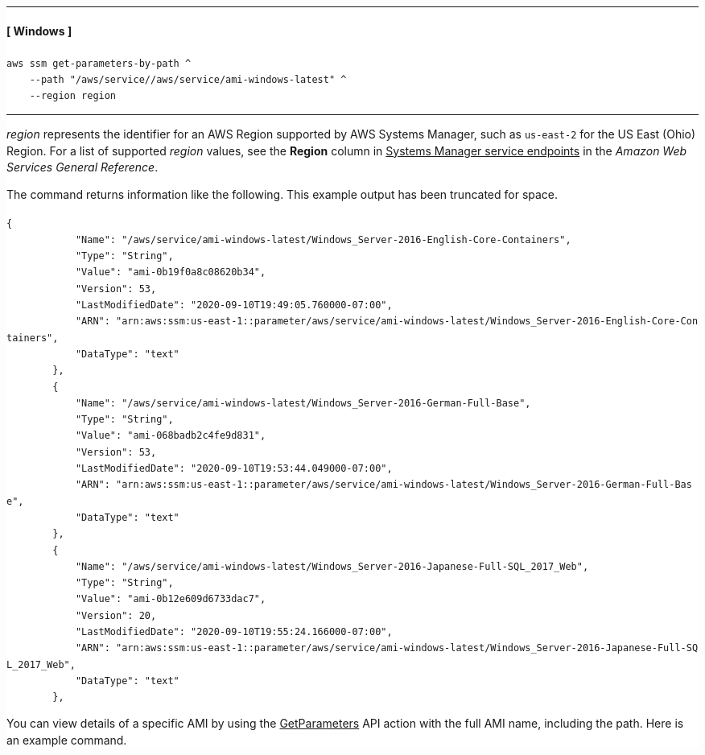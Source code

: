 ------
#### [ Windows ]

```
aws ssm get-parameters-by-path ^
    --path "/aws/service//aws/service/ami-windows-latest" ^
    --region region
```

------

*region* represents the identifier for an AWS Region supported by AWS Systems Manager, such as `us-east-2` for the US East \(Ohio\) Region\. For a list of supported *region* values, see the **Region** column in [Systems Manager service endpoints](https://docs.aws.amazon.com/general/latest/gr/ssm.html#ssm_region) in the *Amazon Web Services General Reference*\.

The command returns information like the following\. This example output has been truncated for space\.

```
{
            "Name": "/aws/service/ami-windows-latest/Windows_Server-2016-English-Core-Containers",
            "Type": "String",
            "Value": "ami-0b19f0a8c08620b34",
            "Version": 53,
            "LastModifiedDate": "2020-09-10T19:49:05.760000-07:00",
            "ARN": "arn:aws:ssm:us-east-1::parameter/aws/service/ami-windows-latest/Windows_Server-2016-English-Core-Containers",
            "DataType": "text"
        },
        {
            "Name": "/aws/service/ami-windows-latest/Windows_Server-2016-German-Full-Base",
            "Type": "String",
            "Value": "ami-068badb2c4fe9d831",
            "Version": 53,
            "LastModifiedDate": "2020-09-10T19:53:44.049000-07:00",
            "ARN": "arn:aws:ssm:us-east-1::parameter/aws/service/ami-windows-latest/Windows_Server-2016-German-Full-Base",
            "DataType": "text"
        },
        {
            "Name": "/aws/service/ami-windows-latest/Windows_Server-2016-Japanese-Full-SQL_2017_Web",
            "Type": "String",
            "Value": "ami-0b12e609d6733dac7",
            "Version": 20,
            "LastModifiedDate": "2020-09-10T19:55:24.166000-07:00",
            "ARN": "arn:aws:ssm:us-east-1::parameter/aws/service/ami-windows-latest/Windows_Server-2016-Japanese-Full-SQL_2017_Web",
            "DataType": "text"
        },
```

You can view details of a specific AMI by using the [GetParameters](https://docs.aws.amazon.com/systems-manager/latest/APIReference/API_GetParameters.html) API action with the full AMI name, including the path\. Here is an example command\.
